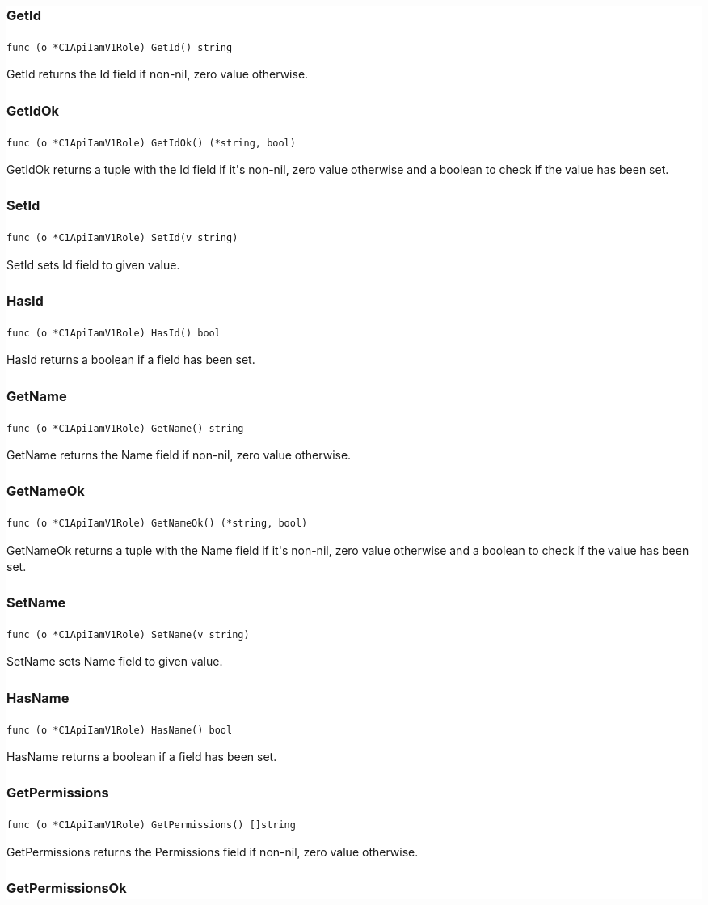 ### GetId

`func (o *C1ApiIamV1Role) GetId() string`

GetId returns the Id field if non-nil, zero value otherwise.

### GetIdOk

`func (o *C1ApiIamV1Role) GetIdOk() (*string, bool)`

GetIdOk returns a tuple with the Id field if it's non-nil, zero value otherwise
and a boolean to check if the value has been set.

### SetId

`func (o *C1ApiIamV1Role) SetId(v string)`

SetId sets Id field to given value.

### HasId

`func (o *C1ApiIamV1Role) HasId() bool`

HasId returns a boolean if a field has been set.

### GetName

`func (o *C1ApiIamV1Role) GetName() string`

GetName returns the Name field if non-nil, zero value otherwise.

### GetNameOk

`func (o *C1ApiIamV1Role) GetNameOk() (*string, bool)`

GetNameOk returns a tuple with the Name field if it's non-nil, zero value otherwise
and a boolean to check if the value has been set.

### SetName

`func (o *C1ApiIamV1Role) SetName(v string)`

SetName sets Name field to given value.

### HasName

`func (o *C1ApiIamV1Role) HasName() bool`

HasName returns a boolean if a field has been set.

### GetPermissions

`func (o *C1ApiIamV1Role) GetPermissions() []string`

GetPermissions returns the Permissions field if non-nil, zero value otherwise.

### GetPermissionsOk
